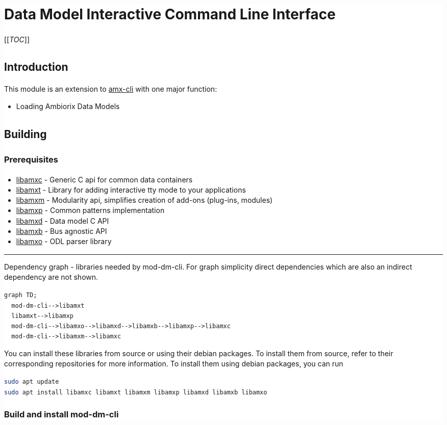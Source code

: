 # Data Model Interactive Command Line Interface

[[_TOC_]]

## Introduction

This module is an extension to [amx-cli](https://gitlab.com/prpl-foundation/components/ambiorix/applications/amx-cli) with one major function:

- Loading Ambiorix Data Models

## Building

### Prerequisites

- [libamxc](https://gitlab.com/prpl-foundation/components/ambiorix/libraries/libamxc) - Generic C api for common data containers
- [libamxt](https://gitlab.com/prpl-foundation/components/ambiorix/libraries/libamxt) - Library for adding interactive tty mode to your applications
- [libamxm](https://gitlab.com/prpl-foundation/components/ambiorix/libraries/libamxm) - Modularity api, simplifies creation of add-ons (plug-ins, modules)
- [libamxp](https://gitlab.com/prpl-foundation/components/ambiorix/libraries/libamxp) - Common patterns implementation
- [libamxd](https://gitlab.com/prpl-foundation/components/ambiorix/libraries/libamxd) - Data model C API
- [libamxb](https://gitlab.com/prpl-foundation/components/ambiorix/libraries/libamxb) - Bus agnostic API
- [libamxo](https://gitlab.com/prpl-foundation/components/ambiorix/libraries/libamxo) - ODL parser library

---
Dependency graph - libraries needed by mod-dm-cli.
For graph simplicity direct dependencies which are also an indirect dependency are not shown.

```mermaid
graph TD;
  mod-dm-cli-->libamxt
  libamxt-->libamxp
  mod-dm-cli-->libamxo-->libamxd-->libamxb-->libamxp-->libamxc
  mod-dm-cli-->libamxm-->libamxc

```

You can install these libraries from source or using their debian packages. To install them from source, refer to their corresponding repositories for more information. To install them using debian packages, you can run

```bash
sudo apt update
sudo apt install libamxc libamxt libamxm libamxp libamxd libamxb libamxo
```

### Build and install mod-dm-cli
